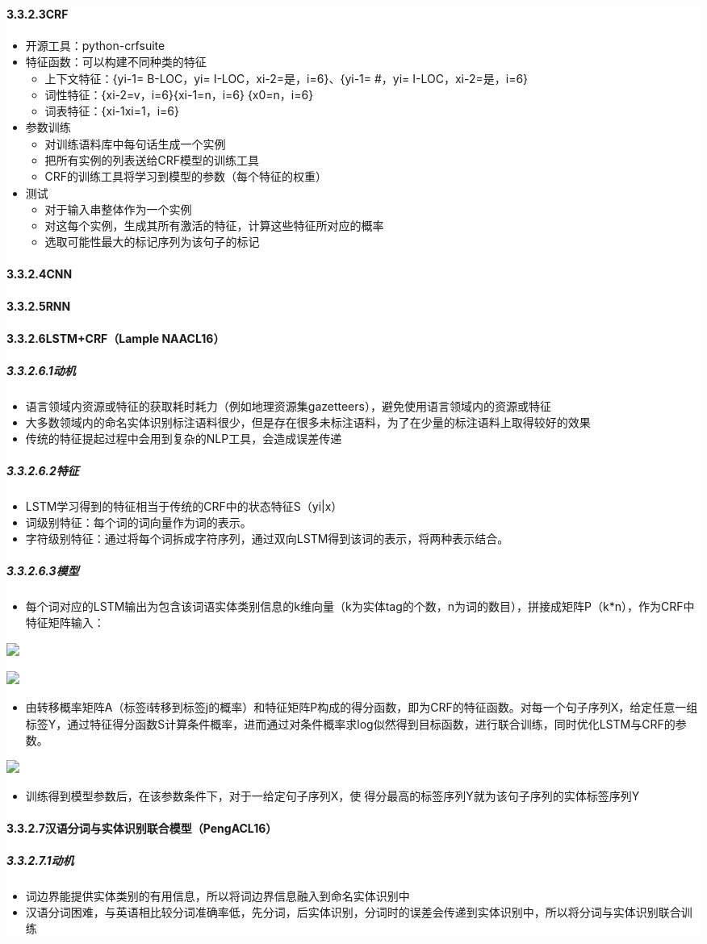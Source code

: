 #### 3.3.2.3CRF

- 开源工具：python-crfsuite
- 特征函数：可以构建不同种类的特征
  - 上下文特征：{yi-1= B-LOC，yi= I-LOC，xi-2=是，i=6}、{yi-1= #，yi= I-LOC，xi-2=是，i=6}
  - 词性特征：{xi-2=v，i=6}{xi-1=n，i=6} {x0=n，i=6}
  - 词表特征：{xi-1xi=1，i=6} 
- 参数训练
  - 对训练语料库中每句话生成一个实例
  - 把所有实例的列表送给CRF模型的训练工具
  - CRF的训练工具将学习到模型的参数（每个特征的权重） 
- 测试 
  - 对于输入串整体作为一个实例
  - 对这每个实例，生成其所有激活的特征，计算这些特征所对应的概率
  - 选取可能性最大的标记序列为该句子的标记 

#### 3.3.2.4CNN

#### 3.3.2.5RNN

#### 3.3.2.6LSTM+CRF（Lample NAACL16） 

##### 3.3.2.6.1动机

- 语言领域内资源或特征的获取耗时耗力（例如地理资源集gazetteers），避免使用语言领域内的资源或特征 
- 大多数领域内的命名实体识别标注语料很少，但是存在很多未标注语料，为了在少量的标注语料上取得较好的效果 
- 传统的特征提起过程中会用到复杂的NLP工具，会造成误差传递 

##### 3.3.2.6.2特征

- LSTM学习得到的特征相当于传统的CRF中的状态特征S（yi|x） 
- 词级别特征：每个词的词向量作为词的表示。
- 字符级别特征：通过将每个词拆成字符序列，通过双向LSTM得到该词的表示，将两种表示结合。

##### 3.3.2.6.3模型

- 每个词对应的LSTM输出为包含该词语实体类别信息的k维向量（k为实体tag的个数，n为词的数目），拼接成矩阵P（k*n），作为CRF中特征矩阵输入：

![](http://ot0qvixbu.bkt.clouddn.com/%E5%BE%AE%E4%BF%A1%E6%88%AA%E5%9B%BE_20180228110645.png)

![](http://ot0qvixbu.bkt.clouddn.com/%E5%BE%AE%E4%BF%A1%E6%88%AA%E5%9B%BE_20180228110902.png)

- 由转移概率矩阵A（标签i转移到标签j的概率）和特征矩阵P构成的得分函数，即为CRF的特征函数。对每一个句子序列X，给定任意一组标签Y，通过特征得分函数S计算条件概率，进而通过对条件概率求log似然得到目标函数，进行联合训练，同时优化LSTM与CRF的参数。

![](http://ot0qvixbu.bkt.clouddn.com/%E5%BE%AE%E4%BF%A1%E6%88%AA%E5%9B%BE_20180228111043.png)

- 训练得到模型参数后，在该参数条件下，对于一给定句子序列X，使 得分最高的标签序列Y就为该句子序列的实体标签序列Y 

#### 3.3.2.7汉语分词与实体识别联合模型（PengACL16） 

##### 3.3.2.7.1动机

- 词边界能提供实体类别的有用信息，所以将词边界信息融入到命名实体识别中
-  汉语分词困难，与英语相比较分词准确率低，先分词，后实体识别，分词时的误差会传递到实体识别中，所以将分词与实体识别联合训练 
